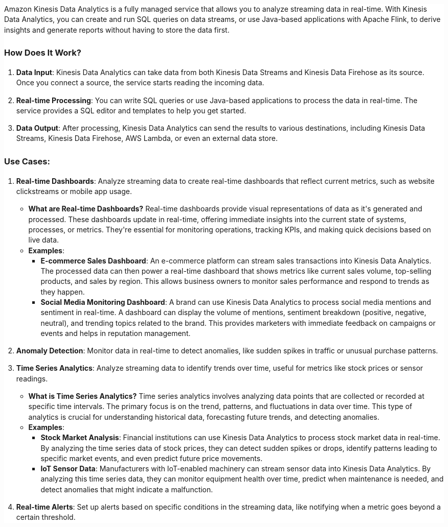 Amazon Kinesis Data Analytics is a fully managed service that allows you to analyze streaming data in real-time. With Kinesis Data Analytics, you can create and run SQL queries on data streams, or use Java-based applications with Apache Flink, to derive insights and generate reports without having to store the data first.

### How Does It Work?

1. **Data Input**: Kinesis Data Analytics can take data from both Kinesis Data Streams and Kinesis Data Firehose as its source. Once you connect a source, the service starts reading the incoming data.
    
2. **Real-time Processing**: You can write SQL queries or use Java-based applications to process the data in real-time. The service provides a SQL editor and templates to help you get started.
    
3. **Data Output**: After processing, Kinesis Data Analytics can send the results to various destinations, including Kinesis Data Streams, Kinesis Data Firehose, AWS Lambda, or even an external data store.

### Use Cases:

1. **Real-time Dashboards**: Analyze streaming data to create real-time dashboards that reflect current metrics, such as website clickstreams or mobile app usage.
    
    - **What are Real-time Dashboards?** Real-time dashboards provide visual representations of data as it's generated and processed. These dashboards update in real-time, offering immediate insights into the current state of systems, processes, or metrics. They're essential for monitoring operations, tracking KPIs, and making quick decisions based on live data.
    - **Examples**:
        - **E-commerce Sales Dashboard**: An e-commerce platform can stream sales transactions into Kinesis Data Analytics. The processed data can then power a real-time dashboard that shows metrics like current sales volume, top-selling products, and sales by region. This allows business owners to monitor sales performance and respond to trends as they happen.
        - **Social Media Monitoring Dashboard**: A brand can use Kinesis Data Analytics to process social media mentions and sentiment in real-time. A dashboard can display the volume of mentions, sentiment breakdown (positive, negative, neutral), and trending topics related to the brand. This provides marketers with immediate feedback on campaigns or events and helps in reputation management.
2. **Anomaly Detection**: Monitor data in real-time to detect anomalies, like sudden spikes in traffic or unusual purchase patterns.
    
3. **Time Series Analytics**: Analyze streaming data to identify trends over time, useful for metrics like stock prices or sensor readings.
    
    - **What is Time Series Analytics?** Time series analytics involves analyzing data points that are collected or recorded at specific time intervals. The primary focus is on the trend, patterns, and fluctuations in data over time. This type of analytics is crucial for understanding historical data, forecasting future trends, and detecting anomalies.
    - **Examples**:
        - **Stock Market Analysis**: Financial institutions can use Kinesis Data Analytics to process stock market data in real-time. By analyzing the time series data of stock prices, they can detect sudden spikes or drops, identify patterns leading to specific market events, and even predict future price movements.
        - **IoT Sensor Data**: Manufacturers with IoT-enabled machinery can stream sensor data into Kinesis Data Analytics. By analyzing this time series data, they can monitor equipment health over time, predict when maintenance is needed, and detect anomalies that might indicate a malfunction.
4. **Real-time Alerts**: Set up alerts based on specific conditions in the streaming data, like notifying when a metric goes beyond a certain threshold.
